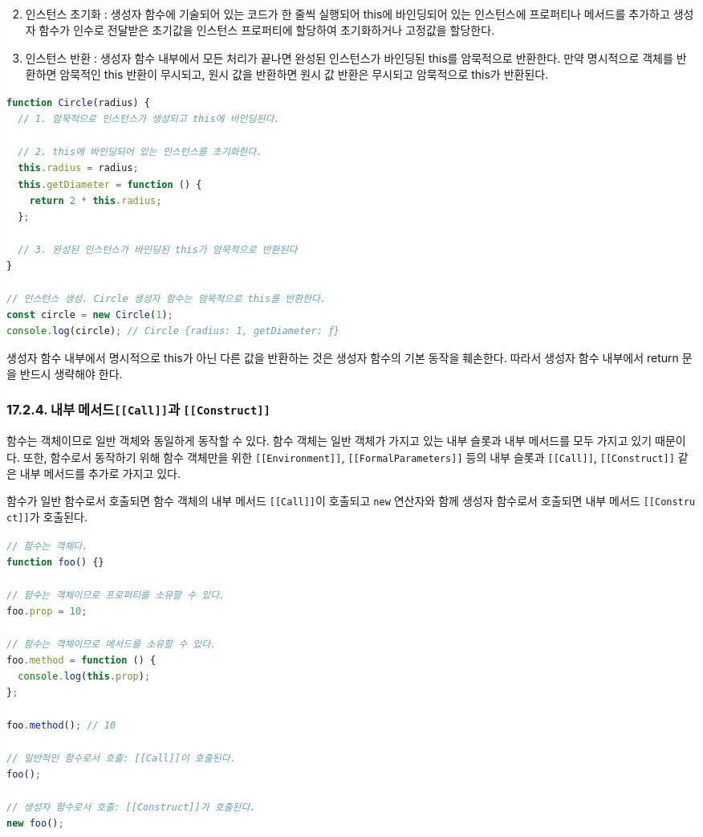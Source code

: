 2. 인스턴스 초기화
: 생성자 함수에 기술되어 있는 코드가 한 줄씩 실행되어 this에 바인딩되어 있는 인스턴스에 프로퍼티나 메서드를 추가하고 생성자 함수가 인수로 전달받은 초기값을 인스턴스 프로퍼티에 할당하여 초기화하거나 고정값을 할당한다.

3. 인스턴스 반환
: 생성자 함수 내부에서 모든 처리가 끝나면 완성된 인스턴스가 바인딩된 this를 암묵적으로 반환한다. 만약 명시적으로 객체를 반환하면 암묵적인 this 반환이 무시되고, 원시 값을 반환하면 원시 값 반환은 무시되고 암묵적으로 this가 반환된다. 

```js
function Circle(radius) {
  // 1. 암묵적으로 인스턴스가 생성되고 this에 바인딩된다.

  // 2. this에 바인딩되어 있는 인스턴스를 초기화한다.
  this.radius = radius;
  this.getDiameter = function () {
    return 2 * this.radius;
  };

  // 3. 완성된 인스턴스가 바인딩된 this가 암묵적으로 반환된다
}

// 인스턴스 생성. Circle 생성자 함수는 암묵적으로 this를 반환한다.
const circle = new Circle(1);
console.log(circle); // Circle {radius: 1, getDiameter: ƒ}
```
생성자 함수 내부에서 명시적으로 this가 아닌 다른 값을 반환하는 것은 생성자 함수의 기본 동작을 훼손한다. 따라서 생성자 함수 내부에서 return 문을 반드시 생략해야 한다.

### 17.2.4. 내부 메서드`[[Call]]`과 `[[Construct]]`

함수는 객체이므로 일반 객체와 동일하게 동작할 수 있다. 함수 객체는 일반 객체가 가지고 있는 내부 슬롯과 내부 메서드를 모두 가지고 있기 때문이다. 또한, 함수로서 동작하기 위해 함수 객체만을 위한 `[[Environment]]`, `[[FormalParameters]]` 등의 내부 슬롯과 `[[Call]]`, `[[Construct]]` 같은 내부 메서드를 추가로 가지고 있다.

함수가 일반 함수로서 호출되면 함수 객체의 내부 메서드 `[[Call]]`이 호출되고 `new` 연산자와 함께 생성자 함수로서 호출되면 내부 메서드 `[[Construct]]`가 호출된다.

```js
// 함수는 객체다.
function foo() {}

// 함수는 객체이므로 프로퍼티를 소유할 수 있다.
foo.prop = 10;

// 함수는 객체이므로 메서드를 소유할 수 있다.
foo.method = function () {
  console.log(this.prop);
};

foo.method(); // 10

// 일반적인 함수로서 호출: [[Call]]이 호출된다.
foo();

// 생성자 함수로서 호출: [[Construct]]가 호출된다.
new foo();
```
